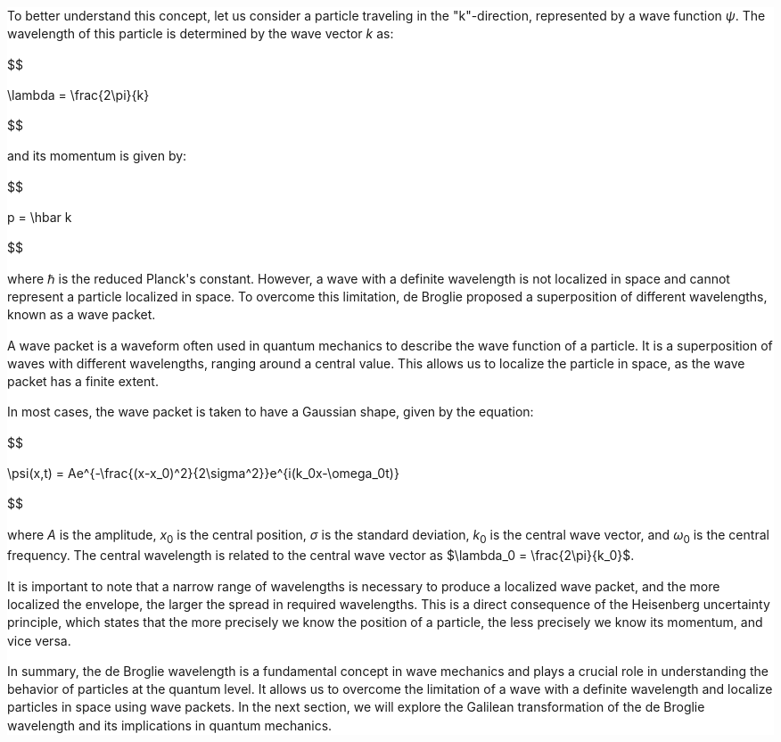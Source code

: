 

To better understand this concept, let us consider a particle traveling in the "k"-direction, represented by a wave function $\psi$. The wavelength of this particle is determined by the wave vector $k$ as:



$$

\lambda = \frac{2\pi}{k}

$$



and its momentum is given by:



$$

p = \hbar k

$$



where $\hbar$ is the reduced Planck's constant. However, a wave with a definite wavelength is not localized in space and cannot represent a particle localized in space. To overcome this limitation, de Broglie proposed a superposition of different wavelengths, known as a wave packet.



A wave packet is a waveform often used in quantum mechanics to describe the wave function of a particle. It is a superposition of waves with different wavelengths, ranging around a central value. This allows us to localize the particle in space, as the wave packet has a finite extent.



In most cases, the wave packet is taken to have a Gaussian shape, given by the equation:



$$

\psi(x,t) = Ae^{-\frac{(x-x_0)^2}{2\sigma^2}}e^{i(k_0x-\omega_0t)}

$$



where $A$ is the amplitude, $x_0$ is the central position, $\sigma$ is the standard deviation, $k_0$ is the central wave vector, and $\omega_0$ is the central frequency. The central wavelength is related to the central wave vector as $\lambda_0 = \frac{2\pi}{k_0}$.



It is important to note that a narrow range of wavelengths is necessary to produce a localized wave packet, and the more localized the envelope, the larger the spread in required wavelengths. This is a direct consequence of the Heisenberg uncertainty principle, which states that the more precisely we know the position of a particle, the less precisely we know its momentum, and vice versa.



In summary, the de Broglie wavelength is a fundamental concept in wave mechanics and plays a crucial role in understanding the behavior of particles at the quantum level. It allows us to overcome the limitation of a wave with a definite wavelength and localize particles in space using wave packets. In the next section, we will explore the Galilean transformation of the de Broglie wavelength and its implications in quantum mechanics.
